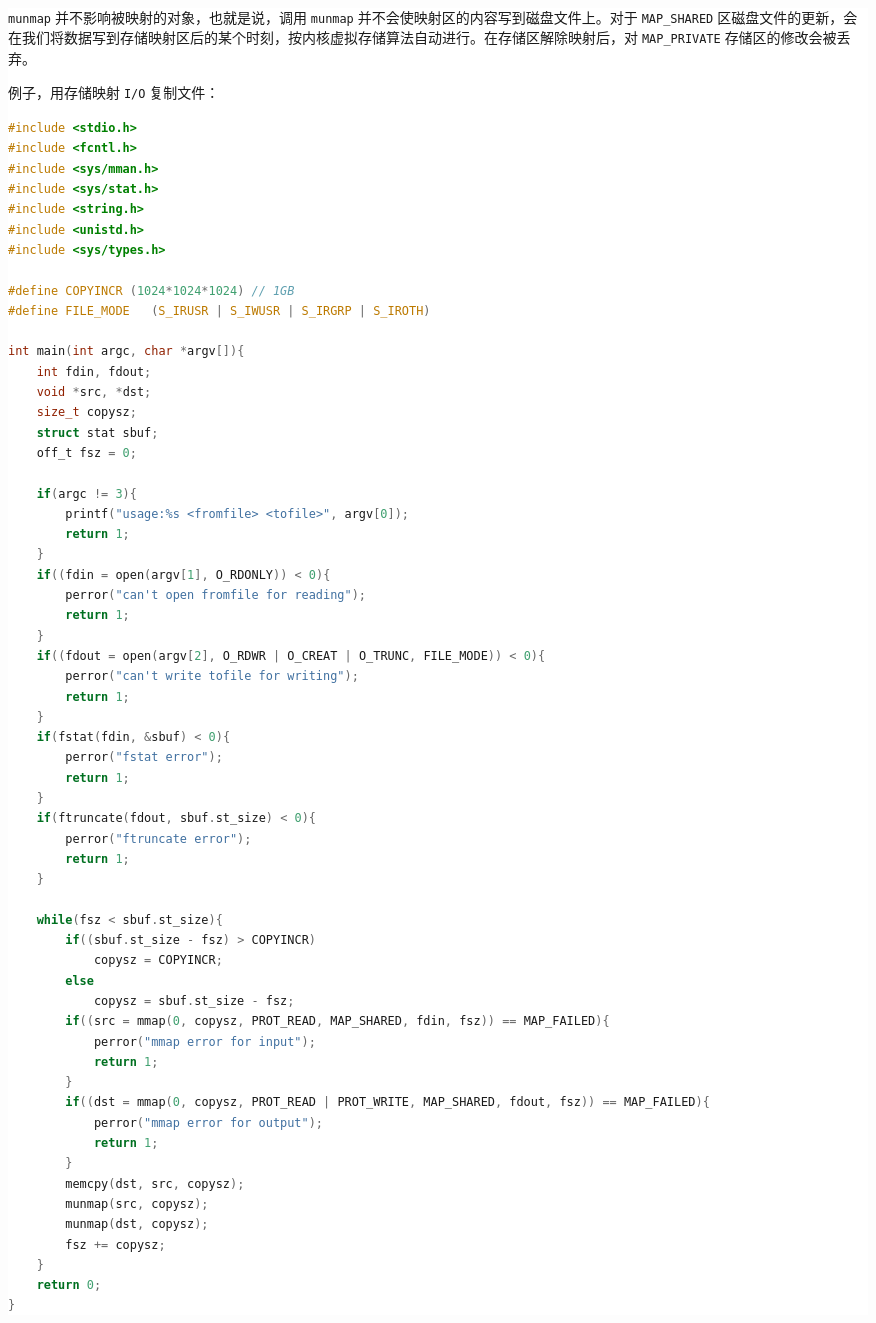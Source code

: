 `munmap` 并不影响被映射的对象，也就是说，调用 `munmap` 并不会使映射区的内容写到磁盘文件上。对于 `MAP_SHARED` 区磁盘文件的更新，会在我们将数据写到存储映射区后的某个时刻，按内核虚拟存储算法自动进行。在存储区解除映射后，对 `MAP_PRIVATE` 存储区的修改会被丢弃。

例子，用存储映射 `I/O` 复制文件：

```c
#include <stdio.h>
#include <fcntl.h>
#include <sys/mman.h>
#include <sys/stat.h>
#include <string.h>
#include <unistd.h>
#include <sys/types.h>

#define COPYINCR (1024*1024*1024) // 1GB
#define	FILE_MODE	(S_IRUSR | S_IWUSR | S_IRGRP | S_IROTH)

int main(int argc, char *argv[]){
	int fdin, fdout;
	void *src, *dst;
	size_t copysz;
	struct stat sbuf;
	off_t fsz = 0;

	if(argc != 3){
		printf("usage:%s <fromfile> <tofile>", argv[0]);
		return 1;
	}
	if((fdin = open(argv[1], O_RDONLY)) < 0){
		perror("can't open fromfile for reading");
		return 1;
	}
	if((fdout = open(argv[2], O_RDWR | O_CREAT | O_TRUNC, FILE_MODE)) < 0){
		perror("can't write tofile for writing");
		return 1;
	}
	if(fstat(fdin, &sbuf) < 0){
		perror("fstat error");
		return 1;
	}
	if(ftruncate(fdout, sbuf.st_size) < 0){
		perror("ftruncate error");
		return 1;
	}

	while(fsz < sbuf.st_size){
		if((sbuf.st_size - fsz) > COPYINCR)
			copysz = COPYINCR;
		else
			copysz = sbuf.st_size - fsz;
		if((src = mmap(0, copysz, PROT_READ, MAP_SHARED, fdin, fsz)) == MAP_FAILED){
			perror("mmap error for input");
			return 1;
		}
		if((dst = mmap(0, copysz, PROT_READ | PROT_WRITE, MAP_SHARED, fdout, fsz)) == MAP_FAILED){
			perror("mmap error for output");
			return 1;
		}
		memcpy(dst, src, copysz);
		munmap(src, copysz);
		munmap(dst, copysz);
		fsz += copysz;
	}
	return 0;
}
```